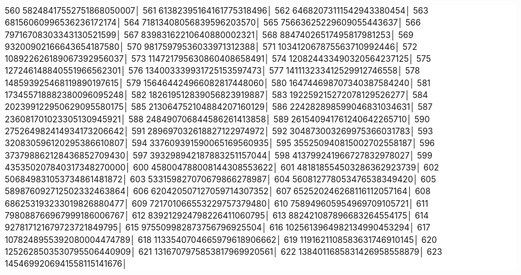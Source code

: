 560          58248417552751868050007│
561          61382395164161775318496│
562          64682073111542943380454│
563          68156060996536236172174│
564          71813408056839596203570│
565          75663625229609055443637│
566          79716708303343130521599│
567          83983162210640880002321│
568          88474026517495817981253│
569          93200902166643654187580│
570          98175979536033971312388│
571         103412067875563710992446│
572         108922626189067392956037│
573         114721795630860408658491│
574         120824433490320564237125│
575         127246148840551966562301│
576         134003339931725153597473│
577         141113233412529912746558│
578         148593925468119890197615│
579         156464424966082817448060│
580         164744698707340387584240│
581         173455718882380096095248│
582         182619512839056823919887│
583         192259215272078129526277│
584         202399122950629095580175│
585         213064752104884207160129│
586         224282898599046831034631│
587         236081701023305130945921│
588         248490706844586261413858│
589         261540941761240642265710│
590         275264982414934173206642│
591         289697032618827122974972│
592         304873003269975366031783│
593         320830596120295386610807│
594         337609391590065169560935│
595         355250940815002702558187│
596         373798862128436852709430│
597         393298942187883251157044│
598         413799241966727832978027│
599         435350207840317348270000│
600         458004788008144308553622│
601         481818554503286362923739│
602         506849831053734861481872│
603         533159827070679866278987│
604         560812778053476538349420│
605         589876092712502332463864│
606         620420507127059714307352│
607         652520246268116112057164│
608         686253193233019826880477│
609         721701066553229757379480│
610         758949605954969709105721│
611         798088766967999186006767│
612         839212924798226411060795│
613         882421087896683264554175│
614         927817121679723721849795│
615         975509982873756796925504│
616        1025613964982134990453294│
617        1078248955392080004474789│
618        1133540704665979618906662│
619        1191621108583631746910145│
620        1252628503530795506440909│
621        1316707975853817969920561│
622        1384011685831426958558879│
623        1454699206941558115141676│
